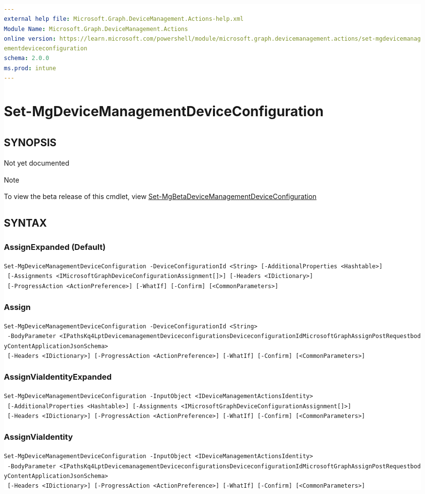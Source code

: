 ```yaml
---
external help file: Microsoft.Graph.DeviceManagement.Actions-help.xml
Module Name: Microsoft.Graph.DeviceManagement.Actions
online version: https://learn.microsoft.com/powershell/module/microsoft.graph.devicemanagement.actions/set-mgdevicemanagementdeviceconfiguration
schema: 2.0.0
ms.prod: intune
---
```


# Set-MgDeviceManagementDeviceConfiguration

## SYNOPSIS
Not yet documented

> [!NOTE]
> To view the beta release of this cmdlet, view [Set-MgBetaDeviceManagementDeviceConfiguration](/powershell/module/Microsoft.Graph.Beta.DeviceManagement.Actions/Set-MgBetaDeviceManagementDeviceConfiguration?view=graph-powershell-beta)

## SYNTAX

### AssignExpanded (Default)
```
Set-MgDeviceManagementDeviceConfiguration -DeviceConfigurationId <String> [-AdditionalProperties <Hashtable>]
 [-Assignments <IMicrosoftGraphDeviceConfigurationAssignment[]>] [-Headers <IDictionary>]
 [-ProgressAction <ActionPreference>] [-WhatIf] [-Confirm] [<CommonParameters>]
```

### Assign
```
Set-MgDeviceManagementDeviceConfiguration -DeviceConfigurationId <String>
 -BodyParameter <IPathsKq4LptDevicemanagementDeviceconfigurationsDeviceconfigurationIdMicrosoftGraphAssignPostRequestbodyContentApplicationJsonSchema>
 [-Headers <IDictionary>] [-ProgressAction <ActionPreference>] [-WhatIf] [-Confirm] [<CommonParameters>]
```

### AssignViaIdentityExpanded
```
Set-MgDeviceManagementDeviceConfiguration -InputObject <IDeviceManagementActionsIdentity>
 [-AdditionalProperties <Hashtable>] [-Assignments <IMicrosoftGraphDeviceConfigurationAssignment[]>]
 [-Headers <IDictionary>] [-ProgressAction <ActionPreference>] [-WhatIf] [-Confirm] [<CommonParameters>]
```

### AssignViaIdentity
```
Set-MgDeviceManagementDeviceConfiguration -InputObject <IDeviceManagementActionsIdentity>
 -BodyParameter <IPathsKq4LptDevicemanagementDeviceconfigurationsDeviceconfigurationIdMicrosoftGraphAssignPostRequestbodyContentApplicationJsonSchema>
 [-Headers <IDictionary>] [-ProgressAction <ActionPreference>] [-WhatIf] [-Confirm] [<CommonParameters>]
```
